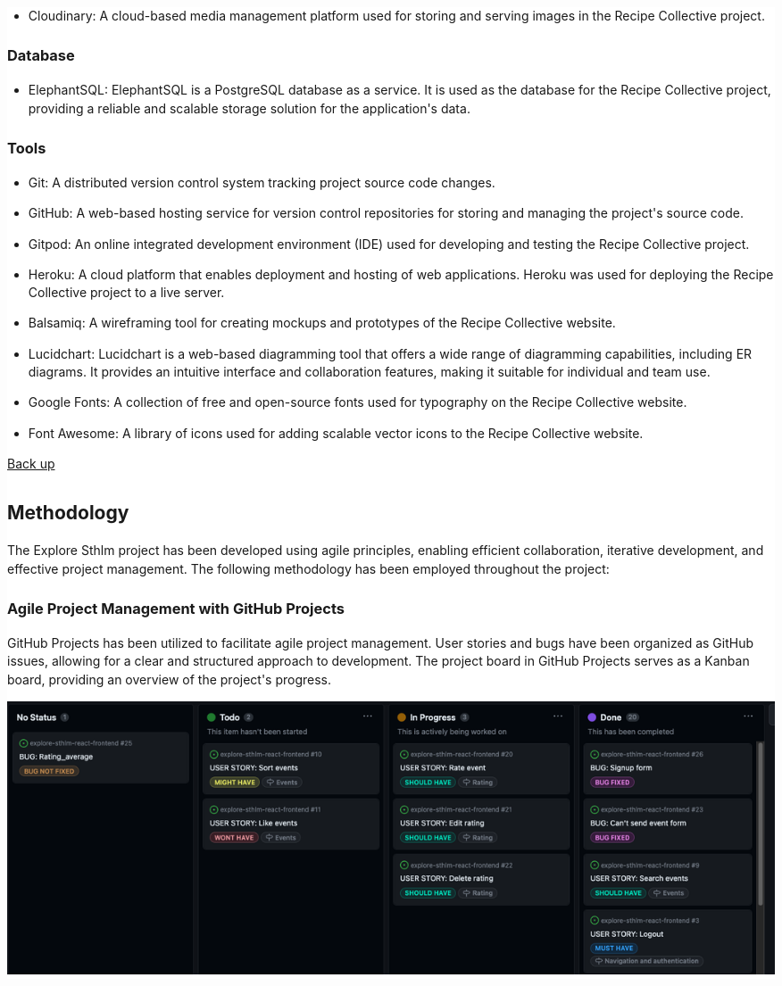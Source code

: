 - Cloudinary: A cloud-based media management platform used for storing and serving images in the Recipe Collective project.

### Database

- ElephantSQL: ElephantSQL is a PostgreSQL database as a service. It is used as the database for the Recipe Collective project, providing a reliable and scalable storage solution for the application's data.

### Tools

- Git: A distributed version control system tracking project source code changes.

- GitHub: A web-based hosting service for version control repositories for storing and managing the project's source code.

- Gitpod: An online integrated development environment (IDE) used for developing and testing the Recipe Collective project.

- Heroku: A cloud platform that enables deployment and hosting of web applications. Heroku was used for deploying the Recipe Collective project to a live server.

- Balsamiq: A wireframing tool for creating mockups and prototypes of the Recipe Collective website.

- Lucidchart: Lucidchart is a web-based diagramming tool that offers a wide range of diagramming capabilities, including ER diagrams. It provides an intuitive interface and collaboration features, making it suitable for individual and team use.

- Google Fonts: A collection of free and open-source fonts used for typography on the Recipe Collective website.

- Font Awesome: A library of icons used for adding scalable vector icons to the Recipe Collective website.

[Back up](#table-of-content)

## Methodology

The Explore Sthlm project has been developed using agile principles, enabling efficient collaboration, iterative development, and effective project management. The following methodology has been employed throughout the project:

### Agile Project Management with GitHub Projects

GitHub Projects has been utilized to facilitate agile project management. User stories and bugs have been organized as GitHub issues, allowing for a clear and structured approach to development. The project board in GitHub Projects serves as a Kanban board, providing an overview of the project's progress.

![screenshot](src/images/Kanban_example.png)
